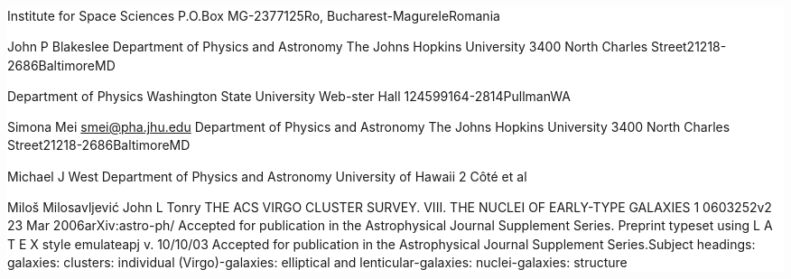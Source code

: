 Institute for Space Sciences
P.O.Box MG-2377125Ro, Bucharest-MagureleRomania

John P Blakeslee 
Department of Physics and Astronomy
The Johns Hopkins University
3400 North Charles Street21218-2686BaltimoreMD

Department of Physics
Washington State University
Web-ster Hall 124599164-2814PullmanWA

Simona Mei smei@pha.jhu.edu 
Department of Physics and Astronomy
The Johns Hopkins University
3400 North Charles Street21218-2686BaltimoreMD

Michael J West 
Department of Physics and Astronomy
University of Hawaii
2 Côté et al

Miloš Milosavljević 
John L Tonry 
THE ACS VIRGO CLUSTER SURVEY. VIII. THE NUCLEI OF EARLY-TYPE GALAXIES 1
0603252v2 23 Mar 2006arXiv:astro-ph/ Accepted for publication in the Astrophysical Journal Supplement Series. Preprint typeset using L A T E X style emulateapj v. 10/10/03 Accepted for publication in the Astrophysical Journal Supplement Series.Subject headings: galaxies: clusters: individual (Virgo)-galaxies: elliptical and lenticular-galaxies: nuclei-galaxies: structure